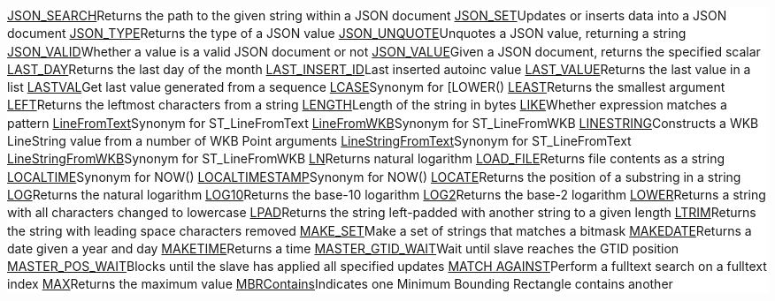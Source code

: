 <tr><td><a href="/kb/en/json_search/">JSON_SEARCH</a></td><td>Returns the path to the given string within a JSON document</td></tr>
<tr><td><a href="/kb/en/json_set/">JSON_SET</a></td><td>Updates or inserts data into a JSON document</td></tr>
<tr><td><a href="/kb/en/json_type/">JSON_TYPE</a></td><td>Returns the type of a JSON value</td></tr>
<tr><td><a href="/kb/en/json_unquote/">JSON_UNQUOTE</a></td><td>Unquotes a JSON value, returning a string</td></tr>
<tr><td><a href="/kb/en/json_valid/">JSON_VALID</a></td><td>Whether a value is a valid JSON document or not</td></tr>
<tr><td><a href="/kb/en/json_value/">JSON_VALUE</a></td><td>Given a JSON document, returns the specified scalar</td></tr>
<tr><td><a href="/kb/en/last_day/">LAST_DAY</a></td><td>Returns the last day of the month</td></tr>
<tr><td><a href="/kb/en/last_insert_id/">LAST_INSERT_ID</a></td><td>Last inserted autoinc value</td></tr>
<tr><td><a href="/kb/en/last_value/">LAST_VALUE</a></td><td>Returns the last value in a list</td></tr>
<tr><td><a href="/kb/en/previous-value-for-sequence_name/">LASTVAL</a></td><td>Get last value generated from a sequence</td></tr>
<tr><td><a href="/kb/en/lcase/">LCASE</a></td><td>Synonym for [LOWER()</td></tr>
<tr><td><a href="/kb/en/least/">LEAST</a></td><td>Returns the smallest argument</td></tr>
<tr><td><a href="/kb/en/left/">LEFT</a></td><td>Returns the leftmost characters from a string</td></tr>
<tr><td><a href="/kb/en/length/">LENGTH</a></td><td>Length of the string in bytes</td></tr>
<tr><td><a href="/kb/en/like/">LIKE</a></td><td>Whether expression matches a pattern</td></tr>
<tr><td><a href="/kb/en/linefromtext/">LineFromText</a></td><td>Synonym for ST_LineFromText</td></tr>
<tr><td><a href="/kb/en/linefromwkb/">LineFromWKB</a></td><td>Synonym for ST_LineFromWKB</td></tr>
<tr><td><a href="/kb/en/linestring/">LINESTRING</a></td><td>Constructs a WKB LineString value from a number of WKB Point arguments</td></tr>
<tr><td><a href="/kb/en/linestringfromtext/">LineStringFromText</a></td><td>Synonym for ST_LineFromText</td></tr>
<tr><td><a href="/kb/en/linestringfromwkb/">LineStringFromWKB</a></td><td>Synonym for ST_LineFromWKB</td></tr>
<tr><td><a href="/kb/en/ln/">LN</a></td><td>Returns natural logarithm</td></tr>
<tr><td><a href="/kb/en/load_file/">LOAD_FILE</a></td><td>Returns file contents as a string</td></tr>
<tr><td><a href="/kb/en/localtime/">LOCALTIME</a></td><td>Synonym for NOW()</td></tr>
<tr><td><a href="/kb/en/localtimestamp/">LOCALTIMESTAMP</a></td><td>Synonym for NOW()</td></tr>
<tr><td><a href="/kb/en/locate/">LOCATE</a></td><td>Returns the position of a substring in a string</td></tr>
<tr><td><a href="/kb/en/log/">LOG</a></td><td>Returns the natural logarithm</td></tr>
<tr><td><a href="/kb/en/log10/">LOG10</a></td><td>Returns the base-10 logarithm</td></tr>
<tr><td><a href="/kb/en/log2/">LOG2</a></td><td>Returns the base-2 logarithm</td></tr>
<tr><td><a href="/kb/en/lower/">LOWER</a></td><td>Returns a string with all characters changed to lowercase</td></tr>
<tr><td><a href="/kb/en/lpad/">LPAD</a></td><td>Returns the string left-padded with another string to a given length</td></tr>
<tr><td><a href="/kb/en/ltrim/">LTRIM</a></td><td>Returns the string with leading space characters removed</td></tr>
<tr><td><a href="/kb/en/make_set/">MAKE_SET</a></td><td>Make a set of strings that matches a bitmask</td></tr>
<tr><td><a href="/kb/en/makedate/">MAKEDATE</a></td><td>Returns a date given a year and day</td></tr>
<tr><td><a href="/kb/en/maketime/">MAKETIME</a></td><td>Returns a time</td></tr>
<tr><td><a href="/kb/en/master_gtid_wait/">MASTER_GTID_WAIT</a></td><td>Wait until slave reaches the GTID position</td></tr>
<tr><td><a href="/kb/en/master_pos_wait/">MASTER_POS_WAIT</a></td><td>Blocks until the slave has applied all specified updates</td></tr>
<tr><td><a href="/kb/en/match-against/">MATCH AGAINST</a></td><td>Perform a fulltext search on a fulltext index</td></tr>
<tr><td><a href="/kb/en/max/">MAX</a></td><td>Returns the maximum value</td></tr>
<tr><td><a href="/kb/en/mbrcontains/">MBRContains</a></td><td>Indicates one Minimum Bounding Rectangle contains another</td></tr>